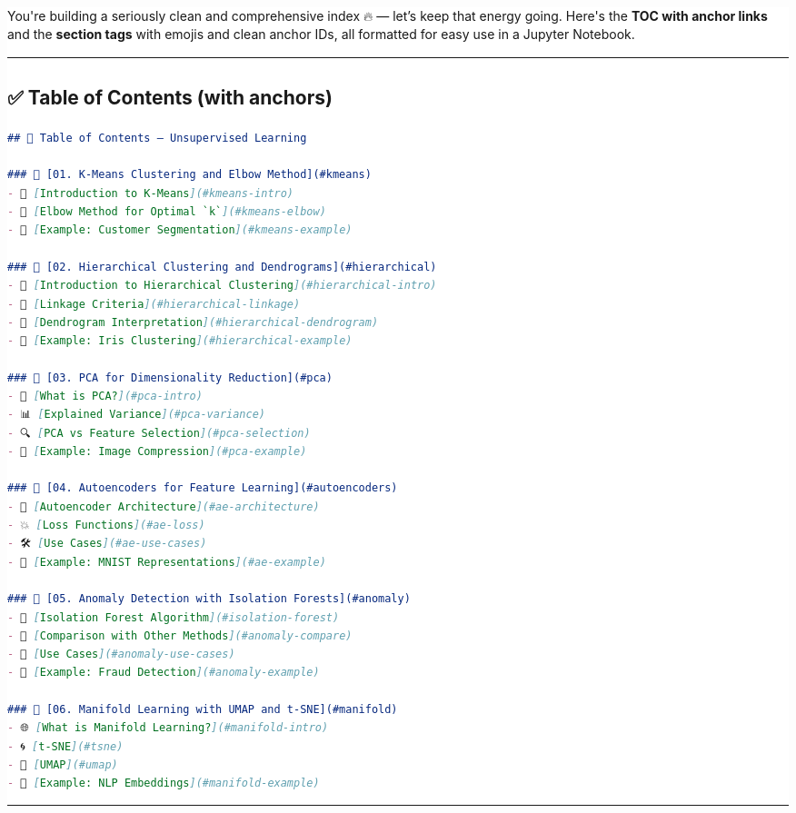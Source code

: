 
















You're building a seriously clean and comprehensive index 🔥 — let’s keep that energy going. Here's the **TOC with anchor links** and the **section tags** with emojis and clean anchor IDs, all formatted for easy use in a Jupyter Notebook.

---

## ✅ Table of Contents (with anchors)

```markdown
## 🧭 Table of Contents – Unsupervised Learning

### 🧩 [01. K-Means Clustering and Elbow Method](#kmeans)
- 📍 [Introduction to K-Means](#kmeans-intro)
- 📏 [Elbow Method for Optimal `k`](#kmeans-elbow)
- 🧪 [Example: Customer Segmentation](#kmeans-example)

### 🧩 [02. Hierarchical Clustering and Dendrograms](#hierarchical)
- 🧱 [Introduction to Hierarchical Clustering](#hierarchical-intro)
- 🔗 [Linkage Criteria](#hierarchical-linkage)
- 🌲 [Dendrogram Interpretation](#hierarchical-dendrogram)
- 🧪 [Example: Iris Clustering](#hierarchical-example)

### 🧩 [03. PCA for Dimensionality Reduction](#pca)
- 🧠 [What is PCA?](#pca-intro)
- 📊 [Explained Variance](#pca-variance)
- 🔍 [PCA vs Feature Selection](#pca-selection)
- 🧪 [Example: Image Compression](#pca-example)

### 🧩 [04. Autoencoders for Feature Learning](#autoencoders)
- 🧬 [Autoencoder Architecture](#ae-architecture)
- 💥 [Loss Functions](#ae-loss)
- 🛠️ [Use Cases](#ae-use-cases)
- 🧪 [Example: MNIST Representations](#ae-example)

### 🧩 [05. Anomaly Detection with Isolation Forests](#anomaly)
- 🌲 [Isolation Forest Algorithm](#isolation-forest)
- 🥊 [Comparison with Other Methods](#anomaly-compare)
- 🚨 [Use Cases](#anomaly-use-cases)
- 🧪 [Example: Fraud Detection](#anomaly-example)

### 🧩 [06. Manifold Learning with UMAP and t-SNE](#manifold)
- 🌐 [What is Manifold Learning?](#manifold-intro)
- 🌀 [t-SNE](#tsne)
- 🌈 [UMAP](#umap)
- 🧪 [Example: NLP Embeddings](#manifold-example)
```

---